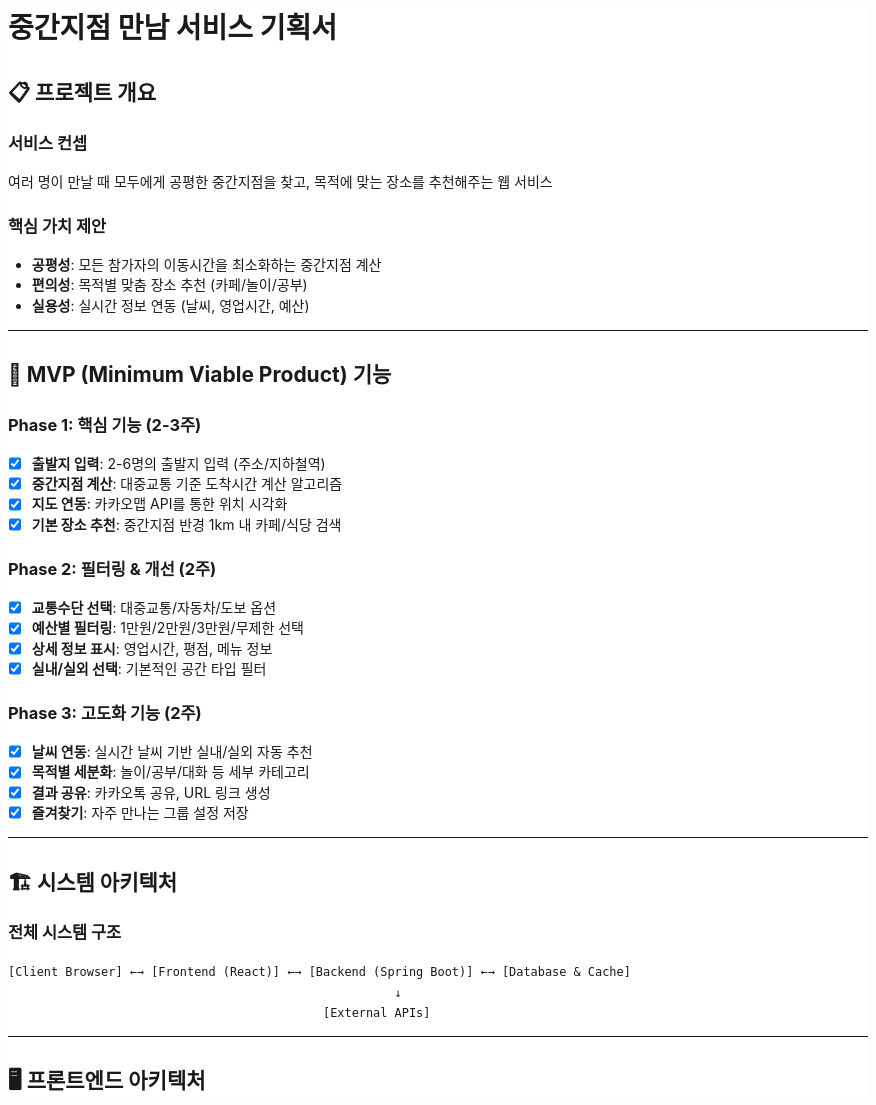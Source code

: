 # 중간지점 만남 서비스 기획서

## 📋 프로젝트 개요

### 서비스 컨셉
여러 명이 만날 때 모두에게 공평한 중간지점을 찾고, 목적에 맞는 장소를 추천해주는 웹 서비스

### 핵심 가치 제안
- **공평성**: 모든 참가자의 이동시간을 최소화하는 중간지점 계산
- **편의성**: 목적별 맞춤 장소 추천 (카페/놀이/공부)
- **실용성**: 실시간 정보 연동 (날씨, 영업시간, 예산)

---

## 🎯 MVP (Minimum Viable Product) 기능

### Phase 1: 핵심 기능 (2-3주)
- [x] **출발지 입력**: 2-6명의 출발지 입력 (주소/지하철역)
- [x] **중간지점 계산**: 대중교통 기준 도착시간 계산 알고리즘
- [x] **지도 연동**: 카카오맵 API를 통한 위치 시각화
- [x] **기본 장소 추천**: 중간지점 반경 1km 내 카페/식당 검색

### Phase 2: 필터링 & 개선 (2주)
- [x] **교통수단 선택**: 대중교통/자동차/도보 옵션
- [x] **예산별 필터링**: 1만원/2만원/3만원/무제한 선택
- [x] **상세 정보 표시**: 영업시간, 평점, 메뉴 정보
- [x] **실내/실외 선택**: 기본적인 공간 타입 필터

### Phase 3: 고도화 기능 (2주)
- [x] **날씨 연동**: 실시간 날씨 기반 실내/실외 자동 추천
- [x] **목적별 세분화**: 놀이/공부/대화 등 세부 카테고리
- [x] **결과 공유**: 카카오톡 공유, URL 링크 생성
- [x] **즐겨찾기**: 자주 만나는 그룹 설정 저장

---

## 🏗️ 시스템 아키텍처

### 전체 시스템 구조
```
[Client Browser] ←→ [Frontend (React)] ←→ [Backend (Spring Boot)] ←→ [Database & Cache]
                                                      ↓
                                            [External APIs]
```

---

## 🖥️ 프론트엔드 아키텍처
